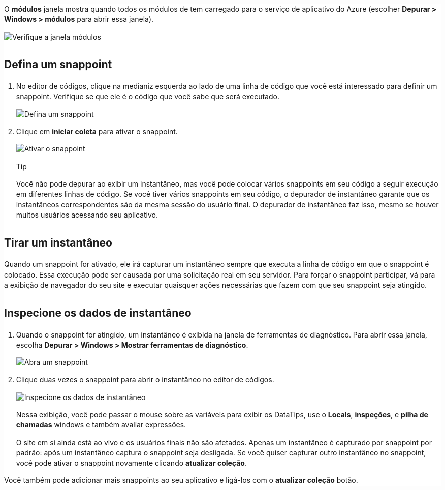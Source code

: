    O **módulos** janela mostra quando todos os módulos de tem carregado para o serviço de aplicativo do Azure (escolher **Depurar > Windows > módulos** para abrir essa janela).

   ![Verifique a janela módulos](../debugger/media/snapshot-modules.png)

## <a name="set-a-snappoint"></a>Defina um snappoint

1. No editor de códigos, clique na medianiz esquerda ao lado de uma linha de código que você está interessado para definir um snappoint. Verifique se que ele é o código que você sabe que será executado.

   ![Defina um snappoint](../debugger/media/snapshot-set-snappoint.png)

1. Clique em **iniciar coleta** para ativar o snappoint.

   ![Ativar o snappoint](../debugger/media/snapshot-start-collection.png)

    > [!TIP]
    > Você não pode depurar ao exibir um instantâneo, mas você pode colocar vários snappoints em seu código a seguir execução em diferentes linhas de código. Se você tiver vários snappoints em seu código, o depurador de instantâneo garante que os instantâneos correspondentes são da mesma sessão do usuário final. O depurador de instantâneo faz isso, mesmo se houver muitos usuários acessando seu aplicativo.

## <a name="take-a-snapshot"></a>Tirar um instantâneo

Quando um snappoint for ativado, ele irá capturar um instantâneo sempre que executa a linha de código em que o snappoint é colocado. Essa execução pode ser causada por uma solicitação real em seu servidor. Para forçar o snappoint participar, vá para a exibição de navegador do seu site e executar quaisquer ações necessárias que fazem com que seu snappoint seja atingido.

## <a name="inspect-snapshot-data"></a>Inspecione os dados de instantâneo

1. Quando o snappoint for atingido, um instantâneo é exibida na janela de ferramentas de diagnóstico. Para abrir essa janela, escolha **Depurar > Windows > Mostrar ferramentas de diagnóstico**.

   ![Abra um snappoint](../debugger/media/snapshot-diagsession-window.png)

1. Clique duas vezes o snappoint para abrir o instantâneo no editor de códigos.

   ![Inspecione os dados de instantâneo](../debugger/media/snapshot-inspect-data.png)

   Nessa exibição, você pode passar o mouse sobre as variáveis para exibir os DataTips, use o **Locals**, **inspeções**, e **pilha de chamadas** windows e também avaliar expressões.

    O site em si ainda está ao vivo e os usuários finais não são afetados. Apenas um instantâneo é capturado por snappoint por padrão: após um instantâneo captura o snappoint seja desligada. Se você quiser capturar outro instantâneo no snappoint, você pode ativar o snappoint novamente clicando **atualizar coleção**.

Você também pode adicionar mais snappoints ao seu aplicativo e ligá-los com o **atualizar coleção** botão.
